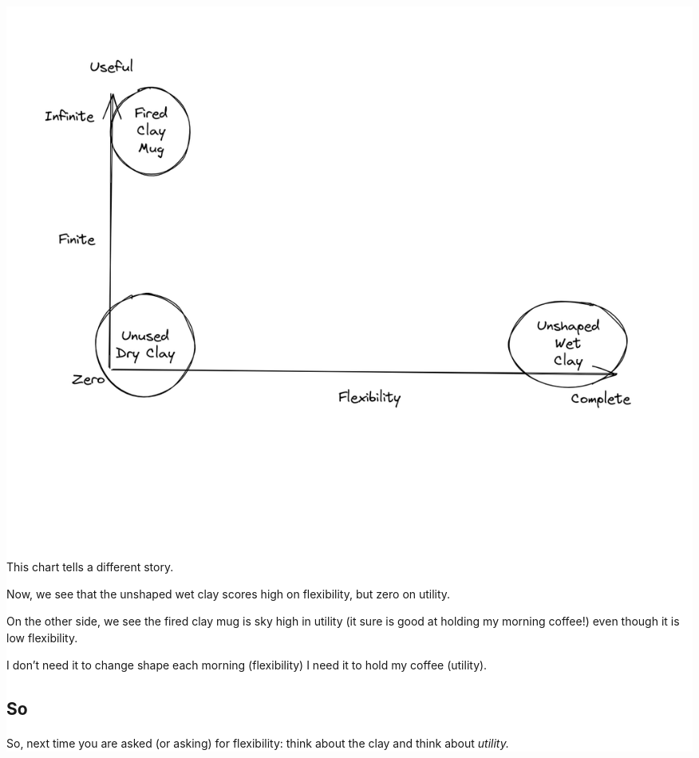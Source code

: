<img alt="Flexible vs. Useful" src="/image/flexible_vs_useful.png" width="100%" class="no-max-height space-below" />

This chart tells a different story.

Now, we see that the unshaped wet clay scores high on flexibility, but zero on utility.

On the other side, we see the fired clay mug is sky high in utility (it sure is good at holding my morning coffee!) even though it is low flexibility.

I don’t need it to change shape each morning (flexibility) I need it to hold my coffee (utility).

## So

So, next time you are asked (or asking) for flexibility: think about the clay and think about *utility.*
